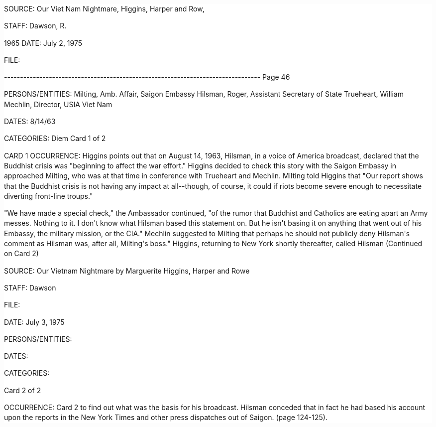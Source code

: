 SOURCE:
Our Viet Nam Nightmare, Higgins, Harper and Row,

STAFF:
Dawson, R.

1965
DATE: July 2, 1975

FILE:


-------------------------------------------------------------------------------- Page 46

PERSONS/ENTITIES: Milting, Amb.
Affair, Saigon Embassy
Hilsman, Roger, Assistant Secretary of State
Trueheart, William Mechlin, Director, USIA
Viet Nam

DATES:
8/14/63

CATEGORIES:
Diem
Card 1 of 2

CARD 1 OCCURRENCE: Higgins points out that on August 14, 1963, Hilsman, in a voice of America broadcast, declared that the Buddhist crisis was "beginning to affect the war effort." Higgins decided to check this story with the Saigon Embassy in approached Milting, who was at that time in conference with Trueheart and Mechlin. Milting told Higgins that "Our report shows that the Buddhist crisis is not having any impact at all--though, of course, it could if riots become severe enough to necessitate diverting front-line troups."

"We have made a special check," the Ambassador continued, "of the rumor that Buddhist and Catholics are eating apart an Army messes. Nothing to it. I don't know what Hilsman based this statement on. But he isn't basing it on anything that went out of his Embassy, the military mission, or the CIA." Mechlin suggested to Milting that perhaps he should not publicly deny Hilsman's comment as Hilsman was, after all, Milting's boss." Higgins, returning to New York shortly thereafter, called Hilsman (Continued on Card 2)

SOURCE: Our Vietnam Nightmare by Marguerite Higgins, Harper and Rowe

STAFF: Dawson

FILE:

DATE: July 3, 1975

PERSONS/ENTITIES:

DATES:

CATEGORIES:

Card 2 of 2

OCCURRENCE: Card 2
to find out what was the basis for his broadcast. Hilsman conceded that in fact he had based his account upon the reports in the New York Times and other press dispatches out of Saigon. (page 124-125).
